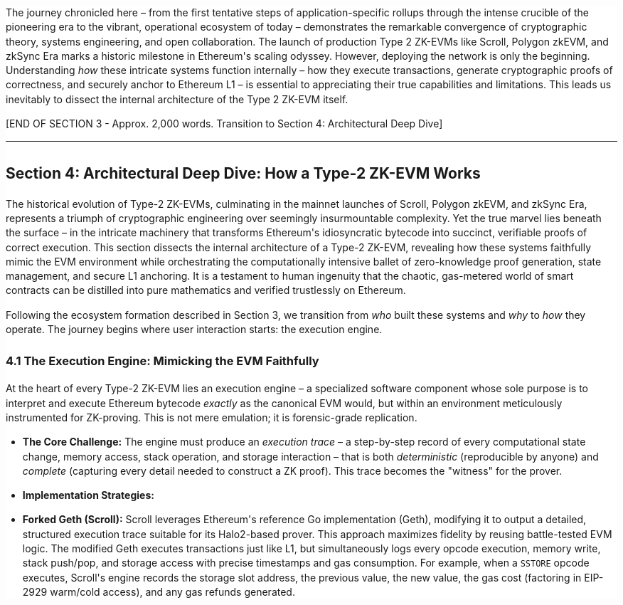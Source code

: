 The journey chronicled here – from the first tentative steps of application-specific rollups through the intense crucible of the pioneering era to the vibrant, operational ecosystem of today – demonstrates the remarkable convergence of cryptographic theory, systems engineering, and open collaboration. The launch of production Type 2 ZK-EVMs like Scroll, Polygon zkEVM, and zkSync Era marks a historic milestone in Ethereum's scaling odyssey. However, deploying the network is only the beginning. Understanding *how* these intricate systems function internally – how they execute transactions, generate cryptographic proofs of correctness, and securely anchor to Ethereum L1 – is essential to appreciating their true capabilities and limitations. This leads us inevitably to dissect the internal architecture of the Type 2 ZK-EVM itself.

[END OF SECTION 3 - Approx. 2,000 words. Transition to Section 4: Architectural Deep Dive]



---





## Section 4: Architectural Deep Dive: How a Type-2 ZK-EVM Works

The historical evolution of Type-2 ZK-EVMs, culminating in the mainnet launches of Scroll, Polygon zkEVM, and zkSync Era, represents a triumph of cryptographic engineering over seemingly insurmountable complexity. Yet the true marvel lies beneath the surface – in the intricate machinery that transforms Ethereum's idiosyncratic bytecode into succinct, verifiable proofs of correct execution. This section dissects the internal architecture of a Type-2 ZK-EVM, revealing how these systems faithfully mimic the EVM environment while orchestrating the computationally intensive ballet of zero-knowledge proof generation, state management, and secure L1 anchoring. It is a testament to human ingenuity that the chaotic, gas-metered world of smart contracts can be distilled into pure mathematics and verified trustlessly on Ethereum.

Following the ecosystem formation described in Section 3, we transition from *who* built these systems and *why* to *how* they operate. The journey begins where user interaction starts: the execution engine.

### 4.1 The Execution Engine: Mimicking the EVM Faithfully

At the heart of every Type-2 ZK-EVM lies an execution engine – a specialized software component whose sole purpose is to interpret and execute Ethereum bytecode *exactly* as the canonical EVM would, but within an environment meticulously instrumented for ZK-proving. This is not mere emulation; it is forensic-grade replication.

*   **The Core Challenge:** The engine must produce an *execution trace* – a step-by-step record of every computational state change, memory access, stack operation, and storage interaction – that is both *deterministic* (reproducible by anyone) and *complete* (capturing every detail needed to construct a ZK proof). This trace becomes the "witness" for the prover.

*   **Implementation Strategies:**

*   **Forked Geth (Scroll):** Scroll leverages Ethereum's reference Go implementation (Geth), modifying it to output a detailed, structured execution trace suitable for its Halo2-based prover. This approach maximizes fidelity by reusing battle-tested EVM logic. The modified Geth executes transactions just like L1, but simultaneously logs every opcode execution, memory write, stack push/pop, and storage access with precise timestamps and gas consumption. For example, when a `SSTORE` opcode executes, Scroll's engine records the storage slot address, the previous value, the new value, the gas cost (factoring in EIP-2929 warm/cold access), and any gas refunds generated.
